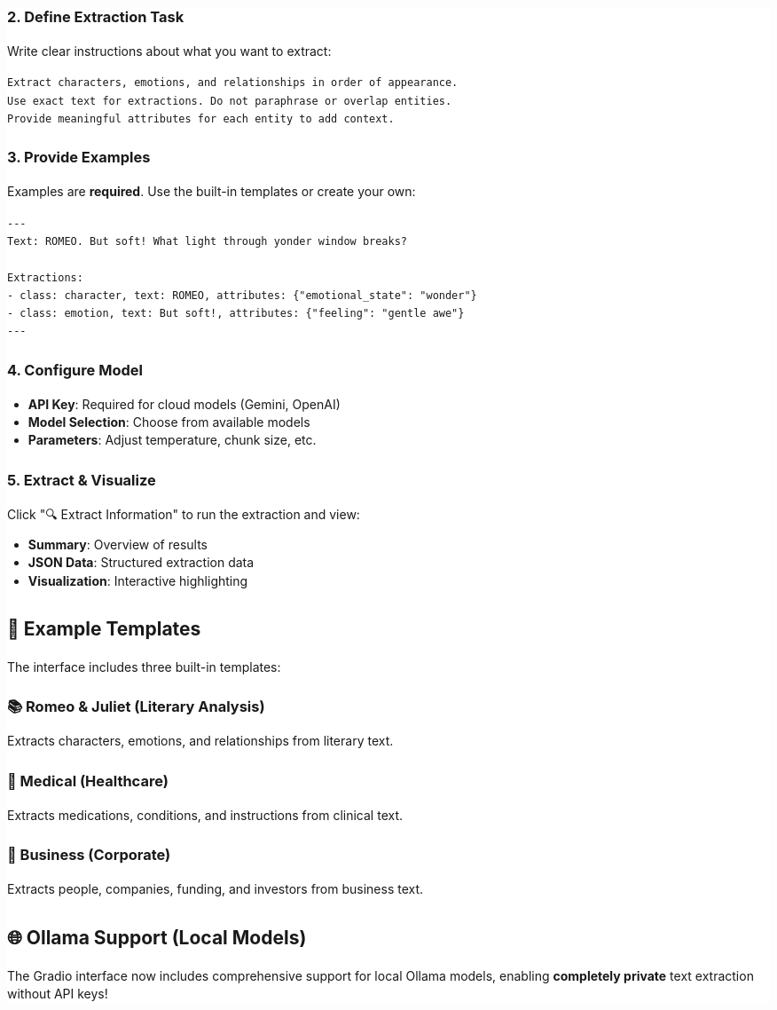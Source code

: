 ### 2. Define Extraction Task
Write clear instructions about what you want to extract:
```
Extract characters, emotions, and relationships in order of appearance.
Use exact text for extractions. Do not paraphrase or overlap entities.
Provide meaningful attributes for each entity to add context.
```

### 3. Provide Examples
Examples are **required**. Use the built-in templates or create your own:

```
---
Text: ROMEO. But soft! What light through yonder window breaks?

Extractions:
- class: character, text: ROMEO, attributes: {"emotional_state": "wonder"}
- class: emotion, text: But soft!, attributes: {"feeling": "gentle awe"}
---
```

### 4. Configure Model
- **API Key**: Required for cloud models (Gemini, OpenAI)
- **Model Selection**: Choose from available models
- **Parameters**: Adjust temperature, chunk size, etc.

### 5. Extract & Visualize
Click "🔍 Extract Information" to run the extraction and view:
- **Summary**: Overview of results
- **JSON Data**: Structured extraction data
- **Visualization**: Interactive highlighting

## 🎨 Example Templates

The interface includes three built-in templates:

### 📚 Romeo & Juliet (Literary Analysis)
Extracts characters, emotions, and relationships from literary text.

### 🏥 Medical (Healthcare)
Extracts medications, conditions, and instructions from clinical text.

### 💼 Business (Corporate)
Extracts people, companies, funding, and investors from business text.

## 🌐 Ollama Support (Local Models)

The Gradio interface now includes comprehensive support for local Ollama models, enabling **completely private** text extraction without API keys!
